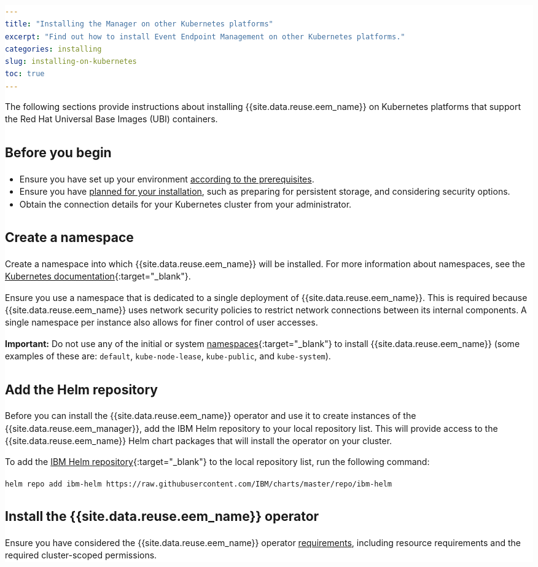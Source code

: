 ```yaml
---
title: "Installing the Manager on other Kubernetes platforms"
excerpt: "Find out how to install Event Endpoint Management on other Kubernetes platforms."
categories: installing
slug: installing-on-kubernetes
toc: true
---
```


The following sections provide instructions about installing {{site.data.reuse.eem_name}} on Kubernetes platforms that support the Red Hat Universal Base Images (UBI) containers.

## Before you begin

- Ensure you have set up your environment [according to the prerequisites](../prerequisites).
- Ensure you have [planned for your installation](../planning), such as preparing for persistent storage, and considering security options.
- Obtain the connection details for your Kubernetes cluster from your administrator.

## Create a namespace

Create a namespace into which {{site.data.reuse.eem_name}} will be installed. For more information about namespaces, see the [Kubernetes documentation](https://kubernetes.io/docs/tasks/administer-cluster/namespaces/){:target="_blank"}.

Ensure you use a namespace that is dedicated to a single deployment of {{site.data.reuse.eem_name}}. This is required because {{site.data.reuse.eem_name}} uses network security policies to restrict network connections between its internal components. A single namespace per instance also allows for finer control of user accesses.

**Important:** Do not use any of the initial or system [namespaces](https://kubernetes.io/docs/concepts/overview/working-with-objects/namespaces/#initial-namespaces){:target="_blank"} to install {{site.data.reuse.eem_name}} (some examples of these are: `default`, `kube-node-lease`, `kube-public`, and `kube-system`).

## Add the Helm repository

Before you can install the {{site.data.reuse.eem_name}} operator and use it to create instances of the {{site.data.reuse.eem_manager}}, add the IBM Helm repository to your local repository list. This will provide access to the {{site.data.reuse.eem_name}} Helm chart packages that will install the operator on your cluster.

To add the [IBM Helm repository](https://github.com/IBM/charts/tree/master/repo/ibm-helm){:target="_blank"} to the local repository list, run the following command:

```shell
helm repo add ibm-helm https://raw.githubusercontent.com/IBM/charts/master/repo/ibm-helm
```

## Install the {{site.data.reuse.eem_name}} operator

Ensure you have considered the {{site.data.reuse.eem_name}} operator [requirements](../prerequisites/#operator-requirements), including resource requirements and the required cluster-scoped permissions.

